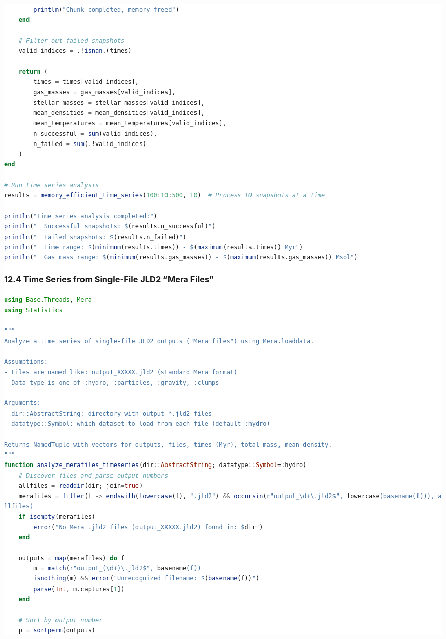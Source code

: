 ```julia
        println("Chunk completed, memory freed")
    end
    
    # Filter out failed snapshots
    valid_indices = .!isnan.(times)
    
    return (
        times = times[valid_indices],
        gas_masses = gas_masses[valid_indices],
        stellar_masses = stellar_masses[valid_indices],
        mean_densities = mean_densities[valid_indices],
        mean_temperatures = mean_temperatures[valid_indices],
        n_successful = sum(valid_indices),
        n_failed = sum(.!valid_indices)
    )
end

# Run time series analysis
results = memory_efficient_time_series(100:10:500, 10)  # Process 10 snapshots at a time

println("Time series analysis completed:")
println("  Successful snapshots: $(results.n_successful)")
println("  Failed snapshots: $(results.n_failed)")
println("  Time range: $(minimum(results.times)) - $(maximum(results.times)) Myr")
println("  Gas mass range: $(minimum(results.gas_masses)) - $(maximum(results.gas_masses)) Msol")
```

### 12.4 Time Series from Single-File JLD2 “Mera Files”

```julia
using Base.Threads, Mera
using Statistics

"""
Analyze a time series of single-file JLD2 outputs ("Mera files") using Mera.loaddata.

Assumptions:
- Files are named like: output_XXXXX.jld2 (standard Mera format)
- Data type is one of :hydro, :particles, :gravity, :clumps

Arguments:
- dir::AbstractString: directory with output_*.jld2 files
- datatype::Symbol: which dataset to load from each file (default :hydro)

Returns NamedTuple with vectors for outputs, files, times (Myr), total_mass, mean_density.
"""
function analyze_merafiles_timeseries(dir::AbstractString; datatype::Symbol=:hydro)
    # Discover files and parse output numbers
    allfiles = readdir(dir; join=true)
    merafiles = filter(f -> endswith(lowercase(f), ".jld2") && occursin(r"output_\d+\.jld2$", lowercase(basename(f))), allfiles)
    if isempty(merafiles)
        error("No Mera .jld2 files (output_XXXXX.jld2) found in: $dir")
    end

    outputs = map(merafiles) do f
        m = match(r"output_(\d+)\.jld2$", basename(f))
        isnothing(m) && error("Unrecognized filename: $(basename(f))")
        parse(Int, m.captures[1])
    end

    # Sort by output number
    p = sortperm(outputs)
```